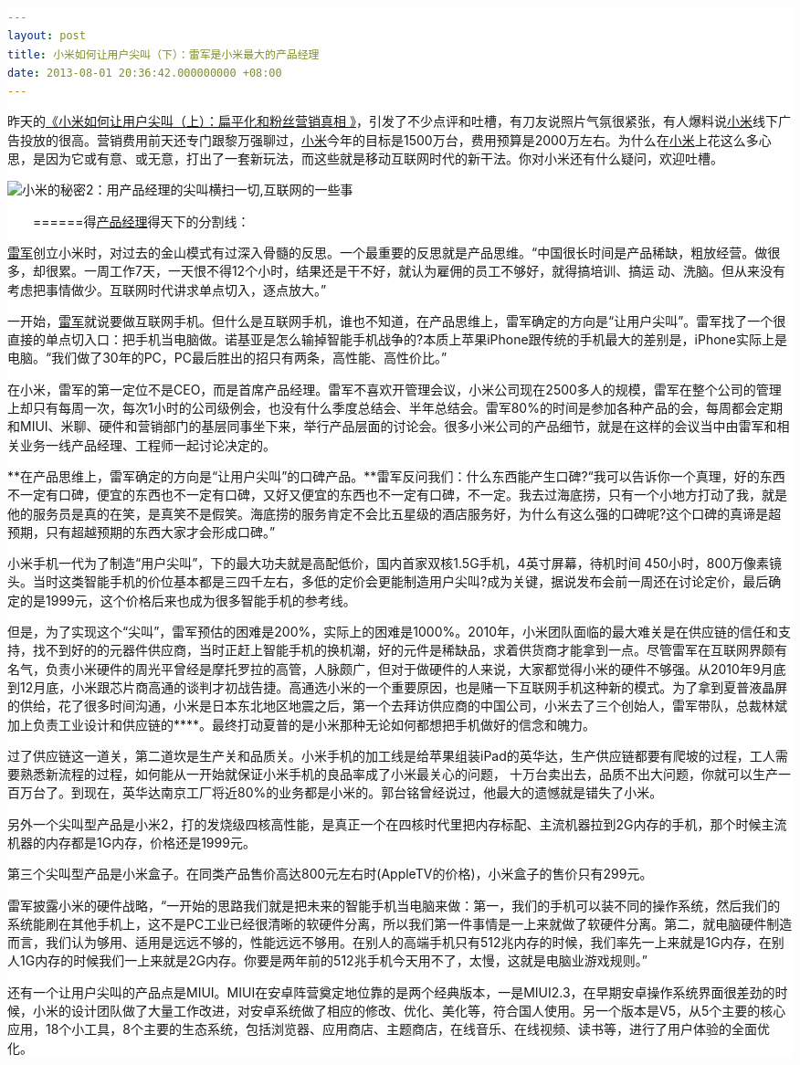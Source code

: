 ```yaml
---
layout: post
title: 小米如何让用户尖叫（下）：雷军是小米最大的产品经理
date: 2013-08-01 20:36:42.000000000 +08:00
---
```


昨天的[《小米如何让用户尖叫（上）：扁平化和粉丝营销真相 》](http://www.woshipm.com/it/36667.html)，引发了不少点评和吐槽，有刀友说照片气氛很紧张，有人爆料说<span class="wp_keywordlink_affiliate">[小米](http://www.woshipm.com/tag/%E5%B0%8F%E7%B1%B3 "查看 小米 中的全部文章")</span>线下广告投放的很高。营销费用前天还专门跟黎万强聊过，<span class="wp_keywordlink_affiliate">[小米](http://www.woshipm.com/tag/%E5%B0%8F%E7%B1%B3 "查看 小米 中的全部文章")</span>今年的目标是1500万台，费用预算是2000万左右。为什么在<span class="wp_keywordlink_affiliate">[小米](http://www.woshipm.com/tag/%E5%B0%8F%E7%B1%B3 "查看 小米 中的全部文章")</span>上花这么多心思，是因为它或有意、或无意，打出了一套新玩法，而这些就是移动互联网时代的新干法。你对小米还有什么疑问，欢迎吐槽。

![小米的秘密2：用产品经理的尖叫横扫一切,互联网的一些事](http://www.woshipm.com/wp-content/uploads/2013/08/709a688c9af6fc0f8adbafc0d43f9626.jpg)

　　======得<span class="wp_keywordlink_affiliate">[产品经理](http://www.woshipm.com/tag/%E4%BA%A7%E5%93%81%E7%BB%8F%E7%90%86 "产品经理")</span>得天下的分割线：

<span class="wp_keywordlink_affiliate">[雷军](http://www.woshipm.com/tag/%E9%9B%B7%E5%86%9B "查看 雷军 中的全部文章")</span>创立小米时，对过去的金山模式有过深入骨髓的反思。一个最重要的反思就是产品思维。“中国很长时间是产品稀缺，粗放经营。做很多，却很累。一周工作7天，一天恨不得12个小时，结果还是干不好，就认为雇佣的员工不够好，就得搞培训、搞运 动、洗脑。但从来没有考虑把事情做少。互联网时代讲求单点切入，逐点放大。”

一开始，<span class="wp_keywordlink_affiliate">[雷军](http://www.woshipm.com/tag/%E9%9B%B7%E5%86%9B "查看 雷军 中的全部文章")</span>就说要做互联网手机。但什么是互联网手机，谁也不知道，在产品思维上，雷军确定的方向是“让用户尖叫”。雷军找了一个很直接的单点切入口：把手机当电脑做。诺基亚是怎么输掉智能手机战争的?本质上苹果iPhone跟传统的手机最大的差别是，iPhone实际上是电脑。“我们做了30年的PC，PC最后胜出的招只有两条，高性能、高性价比。”

在小米，雷军的第一定位不是CEO，而是首席产品经理。雷军不喜欢开管理会议，小米公司现在2500多人的规模，雷军在整个公司的管理上却只有每周一次，每次1小时的公司级例会，也没有什么季度总结会、半年总结会。雷军80%的时间是参加各种产品的会，每周都会定期和MIUI、米聊、硬件和营销部门的基层同事坐下来，举行产品层面的讨论会。很多小米公司的产品细节，就是在这样的会议当中由雷军和相关业务一线产品经理、工程师一起讨论决定的。

**在产品思维上，雷军确定的方向是“让用户尖叫”的口碑产品。**雷军反问我们：什么东西能产生口碑?“我可以告诉你一个真理，好的东西不一定有口碑，便宜的东西也不一定有口碑，又好又便宜的东西也不一定有口碑，不一定。我去过海底捞，只有一个小地方打动了我，就是他的服务员是真的在笑，是真笑不是假笑。海底捞的服务肯定不会比五星级的酒店服务好，为什么有这么强的口碑呢?这个口碑的真谛是超预期，只有超越预期的东西大家才会形成口碑。”

小米手机一代为了制造“用户尖叫”，下的最大功夫就是高配低价，国内首家双核1.5G手机，4英寸屏幕，待机时间 450小时，800万像素镜头。当时这类智能手机的价位基本都是三四千左右，多低的定价会更能制造用户尖叫?成为关键，据说发布会前一周还在讨论定价，最后确定的是1999元，这个价格后来也成为很多智能手机的参考线。

但是，为了实现这个“尖叫”，雷军预估的困难是200%，实际上的困难是1000%。2010年，小米团队面临的最大难关是在供应链的信任和支持，找不到好的的元器件供应商，当时正赶上智能手机的换机潮，好的元件是稀缺品，求着供货商才能拿到一点。尽管雷军在互联网界颇有名气，负责小米硬件的周光平曾经是摩托罗拉的高管，人脉颇广，但对于做硬件的人来说，大家都觉得小米的硬件不够强。从2010年9月底到12月底，小米跟芯片商高通的谈判才初战告捷。高通选小米的一个重要原因，也是赌一下互联网手机这种新的模式。为了拿到夏普液晶屏的供给，花了很多时间沟通，小米是日本东北地区地震之后，第一个去拜访供应商的中国公司，小米去了三个创始人，雷军带队，总裁林斌加上负责工业设计和供应链的****。最终打动夏普的是小米那种无论如何都想把手机做好的信念和魄力。

过了供应链这一道关，第二道坎是生产关和品质关。小米手机的加工线是给苹果组装iPad的英华达，生产供应链都要有爬坡的过程，工人需要熟悉新流程的过程，如何能从一开始就保证小米手机的良品率成了小米最关心的问题， 十万台卖出去，品质不出大问题，你就可以生产一百万台了。到现在，英华达南京工厂将近80%的业务都是小米的。郭台铭曾经说过，他最大的遗憾就是错失了小米。

另外一个尖叫型产品是小米2，打的发烧级四核高性能，是真正一个在四核时代里把内存标配、主流机器拉到2G内存的手机，那个时候主流机器的内存都是1G内存，价格还是1999元。

第三个尖叫型产品是小米盒子。在同类产品售价高达800元左右时(AppleTV的价格)，小米盒子的售价只有299元。

雷军披露小米的硬件战略，“一开始的思路我们就是把未来的智能手机当电脑来做：第一，我们的手机可以装不同的操作系统，然后我们的系统能刷在其他手机上，这不是PC工业已经很清晰的软硬件分离，所以我们第一件事情是一上来就做了软硬件分离。第二，就电脑硬件制造而言，我们认为够用、适用是远远不够的，性能远远不够用。在别人的高端手机只有512兆内存的时候，我们率先一上来就是1G内存，在别人1G内存的时候我们一上来就是2G内存。你要是两年前的512兆手机今天用不了，太慢，这就是电脑业游戏规则。”

还有一个让用户尖叫的产品点是MIUI。MIUI在安卓阵营奠定地位靠的是两个经典版本，一是MIUI2.3，在早期安卓操作系统界面很差劲的时候，小米的设计团队做了大量工作改进，对安卓系统做了相应的修改、优化、美化等，符合国人使用。另一个版本是V5，从5个主要的核心应用，18个小工具，8个主要的生态系统，包括浏览器、应用商店、主题商店，在线音乐、在线视频、读书等，进行了用户体验的全面优化。
